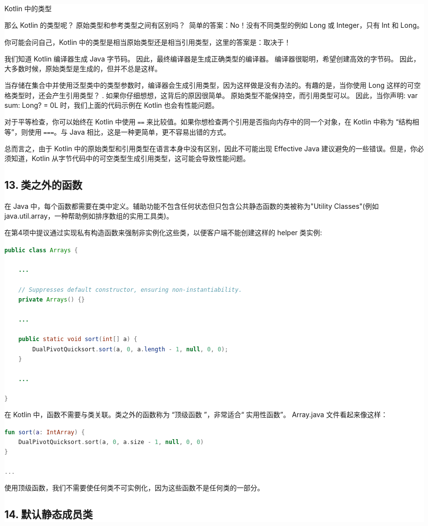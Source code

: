 Kotlin 中的类型

那么 Kotlin 的类型呢？ 原始类型和参考类型之间有区别吗？  简单的答案：No！没有不同类型的例如 Long 或 Integer，只有 Int 和 Long。

你可能会问自己，Kotlin 中的类型是相当原始类型还是相当引用类型，这里的答案是：取决于！

我们知道 Kotlin 编译器生成 Java 字节码。 因此，最终编译器是生成正确类型的编译器。 编译器很聪明，希望创建高效的字节码。 因此，大多数时候，原始类型是生成的，但并不总是这样。 

当存储在集合中并使用泛型类中的类型参数时，编译器会生成引用类型，因为这样做是没有办法的。有趣的是，当你使用 Long 这样的可空格类型时，还会产生引用类型？ . 如果你仔细想想，这背后的原因很简单。 原始类型不能保持空，而引用类型可以。 因此，当你声明: var sum: Long? = 0L 时，我们上面的代码示例在 Kotlin 也会有性能问题。	

对于平等检查，你可以始终在 Kotlin 中使用 `==` 来比较值。如果你想检查两个引用是否指向内存中的同一个对象，在 Kotlin 中称为 “结构相等”，则使用 `===`。与 Java 相比，这是一种更简单，更不容易出错的方式。

总而言之，由于 Kotlin 中的原始类型和引用类型在语言本身中没有区别，因此不可能出现  Effective Java 建议避免的一些错误。但是，你必须知道，Kotlin 从字节代码中的可空类型生成引用类型，这可能会导致性能问题。

## 13. 类之外的函数

在 Java 中，每个函数都需要在类中定义。辅助功能不包含任何状态但只包含公共静态函数的类被称为"Utility Classes"(例如 java.util.array，一种帮助例如排序数组的实用工具类)。 

在第4项中提议通过实现私有构造函数来强制非实例化这些类，以便客户端不能创建这样的 helper 类实例: 

```java
public class Arrays {

    ...

    // Suppresses default constructor, ensuring non-instantiability.
    private Arrays() {}
  
    ...
    
    public static void sort(int[] a) {
        DualPivotQuicksort.sort(a, 0, a.length - 1, null, 0, 0);
    }
    
    ...

}
```

在 Kotlin 中，函数不需要与类关联。类之外的函数称为 “顶级函数 ”，非常适合“ 实用性函数”。 Array.java 文件看起来像这样：

```kotlin
fun sort(a: IntArray) {
    DualPivotQuicksort.sort(a, 0, a.size - 1, null, 0, 0)
}

...
```

使用顶级函数，我们不需要使任何类不可实例化，因为这些函数不是任何类的一部分。 

## 14. 默认静态成员类

